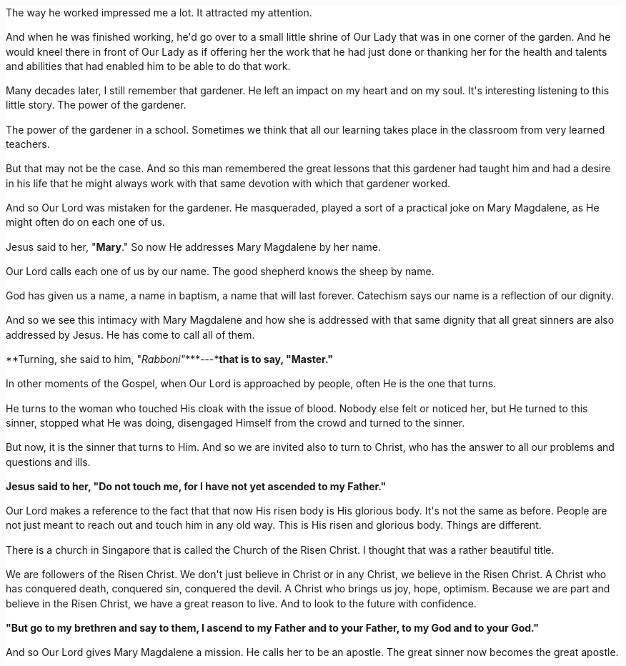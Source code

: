 The way he worked impressed me a lot. It attracted my attention.

And when he was finished working, he\'d go over to a small little shrine of Our Lady that was in one corner of the garden. And he would kneel there in front of Our Lady as if offering her the work that he had just done or thanking her for the health and talents and abilities that had enabled him to be able to do that work.

Many decades later, I still remember that gardener. He left an impact on my heart and on my soul. It\'s interesting listening to this little story. The power of the gardener.

The power of the gardener in a school. Sometimes we think that all our learning takes place in the classroom from very learned teachers.

But that may not be the case. And so this man remembered the great lessons that this gardener had taught him and had a desire in his life that he might always work with that same devotion with which that gardener worked.

And so Our Lord was mistaken for the gardener. He masqueraded, played a sort of a practical joke on Mary Magdalene, as He might often do on each one of us.

Jesus said to her, "**Mary**." So now He addresses Mary Magdalene by her name.

Our Lord calls each one of us by our name. The good shepherd knows the sheep by name.

God has given us a name, a name in baptism, a name that will last forever. Catechism says our name is a reflection of our dignity.

And so we see this intimacy with Mary Magdalene and how she is addressed with that same dignity that all great sinners are also addressed by Jesus. He has come to call all of them.

**Turning, she said to him, "*Rabboni"****---***that is to say, "Master."**

In other moments of the Gospel, when Our Lord is approached by people, often He is the one that turns.

He turns to the woman who touched His cloak with the issue of blood. Nobody else felt or noticed her, but He turned to this sinner, stopped what He was doing, disengaged Himself from the crowd and turned to the sinner.

But now, it is the sinner that turns to Him. And so we are invited also to turn to Christ, who has the answer to all our problems and questions and ills.

**Jesus said to her, "Do not touch me, for I have not yet ascended to my Father."**

Our Lord makes a reference to the fact that that now His risen body is His glorious body. It\'s not the same as before. People are not just meant to reach out and touch him in any old way. This is His risen and glorious body. Things are different.

There is a church in Singapore that is called the Church of the Risen Christ. I thought that was a rather beautiful title.

We are followers of the Risen Christ. We don\'t just believe in Christ or in any Christ, we believe in the Risen Christ. A Christ who has conquered death, conquered sin, conquered the devil. A Christ who brings us joy, hope, optimism. Because we are part and believe in the Risen Christ, we have a great reason to live. And to look to the future with confidence.

**"But go to my brethren and say to them, I ascend to my Father and to your Father, to my God and to your God."**

And so Our Lord gives Mary Magdalene a mission. He calls her to be an apostle. The great sinner now becomes the great apostle.
